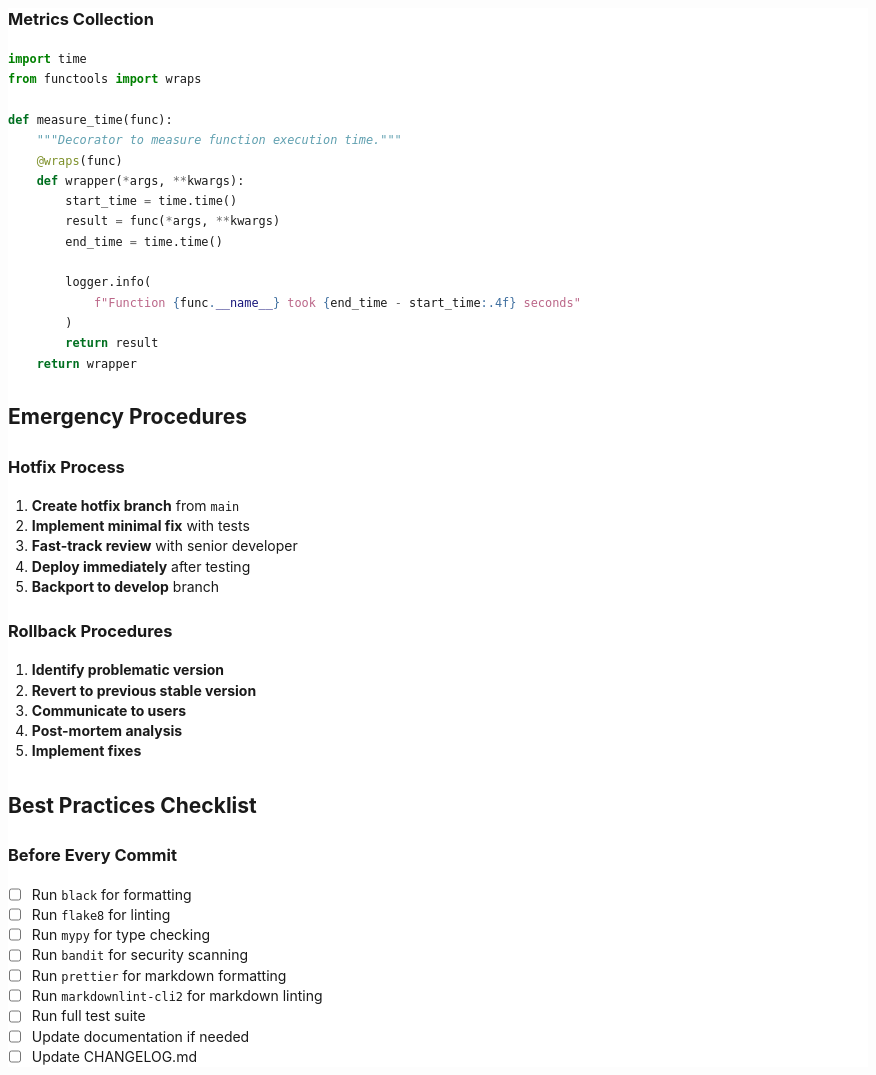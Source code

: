 ### Metrics Collection

```python
import time
from functools import wraps

def measure_time(func):
    """Decorator to measure function execution time."""
    @wraps(func)
    def wrapper(*args, **kwargs):
        start_time = time.time()
        result = func(*args, **kwargs)
        end_time = time.time()

        logger.info(
            f"Function {func.__name__} took {end_time - start_time:.4f} seconds"
        )
        return result
    return wrapper
```

## Emergency Procedures

### Hotfix Process

1. **Create hotfix branch** from `main`
2. **Implement minimal fix** with tests
3. **Fast-track review** with senior developer
4. **Deploy immediately** after testing
5. **Backport to develop** branch

### Rollback Procedures

1. **Identify problematic version**
2. **Revert to previous stable version**
3. **Communicate to users**
4. **Post-mortem analysis**
5. **Implement fixes**

## Best Practices Checklist

### Before Every Commit

- [ ] Run `black` for formatting
- [ ] Run `flake8` for linting
- [ ] Run `mypy` for type checking
- [ ] Run `bandit` for security scanning
- [ ] Run `prettier` for markdown formatting
- [ ] Run `markdownlint-cli2` for markdown linting
- [ ] Run full test suite
- [ ] Update documentation if needed
- [ ] Update CHANGELOG.md
